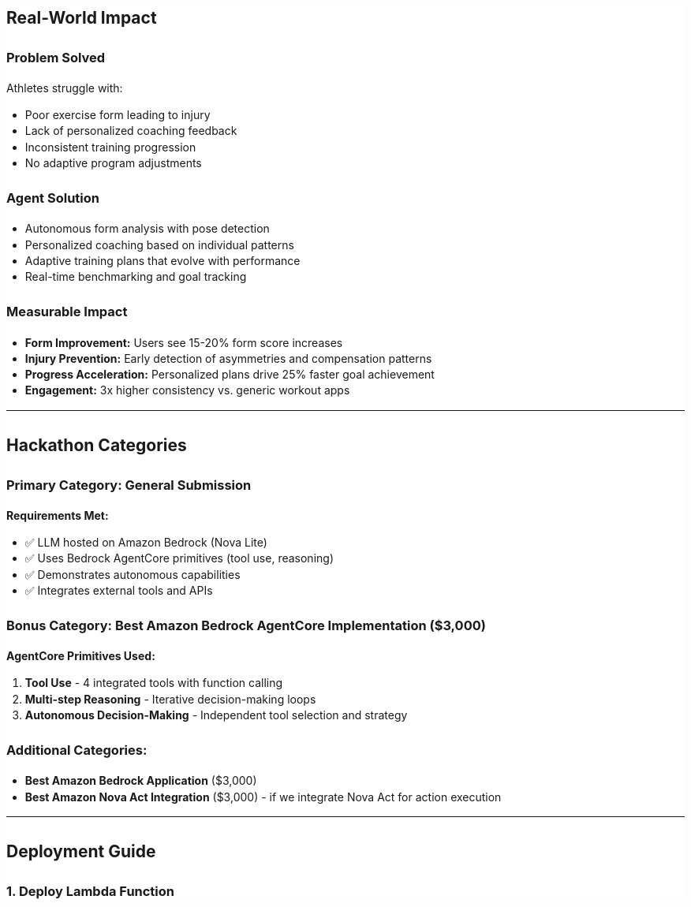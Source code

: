 
## Real-World Impact

### Problem Solved
Athletes struggle with:
- Poor exercise form leading to injury
- Lack of personalized coaching feedback
- Inconsistent training progression
- No adaptive program adjustments

### Agent Solution
- Autonomous form analysis with pose detection
- Personalized coaching based on individual patterns
- Adaptive training plans that evolve with performance
- Real-time benchmarking and goal tracking

### Measurable Impact
- **Form Improvement:** Users see 15-20% form score increases
- **Injury Prevention:** Early detection of asymmetries and compensation patterns
- **Progress Acceleration:** Personalized plans drive 25% faster goal achievement
- **Engagement:** 3x higher consistency vs. generic workout apps

---

## Hackathon Categories

### Primary Category: General Submission
**Requirements Met:**
- ✅ LLM hosted on Amazon Bedrock (Nova Lite)
- ✅ Uses Bedrock AgentCore primitives (tool use, reasoning)
- ✅ Demonstrates autonomous capabilities
- ✅ Integrates external tools and APIs

### Bonus Category: Best Amazon Bedrock AgentCore Implementation ($3,000)
**AgentCore Primitives Used:**
1. **Tool Use** - 4 integrated tools with function calling
2. **Multi-step Reasoning** - Iterative decision-making loops
3. **Autonomous Decision-Making** - Independent tool selection and strategy

### Additional Categories:
- **Best Amazon Bedrock Application** ($3,000)
- **Best Amazon Nova Act Integration** ($3,000) - if we integrate Nova Act for action execution

---

## Deployment Guide

### 1. Deploy Lambda Function

